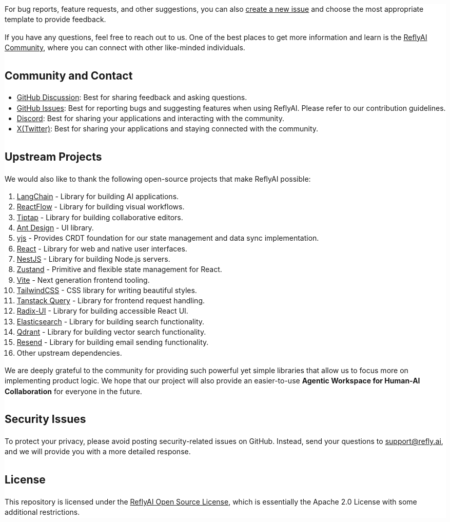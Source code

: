 For bug reports, feature requests, and other suggestions, you can also [create a new issue](https://github.com/refly-ai/refly/issues/new/choose) and choose the most appropriate template to provide feedback.

If you have any questions, feel free to reach out to us. One of the best places to get more information and learn is the [ReflyAI Community](https://docs.refly.ai/community/contact-us), where you can connect with other like-minded individuals.

## Community and Contact

- [GitHub Discussion](https://github.com/refly-ai/refly/discussions): Best for sharing feedback and asking questions.
- [GitHub Issues](https://github.com/refly-ai/refly/issues): Best for reporting bugs and suggesting features when using ReflyAI. Please refer to our contribution guidelines.
- [Discord](https://discord.gg/bWjffrb89h): Best for sharing your applications and interacting with the community.
- [X(Twitter)](https://x.com/reflyai): Best for sharing your applications and staying connected with the community.

## Upstream Projects

We would also like to thank the following open-source projects that make ReflyAI possible:

1. [LangChain](https://github.com/langchain-ai/langchainjs) - Library for building AI applications.
2. [ReactFlow](https://github.com/xyflow/xyflow) - Library for building visual workflows.
3. [Tiptap](https://github.com/ueberdosis/tiptap) - Library for building collaborative editors.
4. [Ant Design](https://github.com/ant-design/ant-design) - UI library.
5. [yjs](https://github.com/yjs/yjs) - Provides CRDT foundation for our state management and data sync implementation.
6. [React](https://github.com/facebook/react) - Library for web and native user interfaces.
7. [NestJS](https://github.com/nestjs/nest) - Library for building Node.js servers.
8. [Zustand](https://github.com/pmndrs/zustand) - Primitive and flexible state management for React.
9. [Vite](https://github.com/vitejs/vite) - Next generation frontend tooling.
10. [TailwindCSS](https://github.com/tailwindcss/tailwindcss) - CSS library for writing beautiful styles.
11. [Tanstack Query](https://github.com/tanstack/query) - Library for frontend request handling.
12. [Radix-UI](https://github.com/radix-ui) - Library for building accessible React UI.
13. [Elasticsearch](https://github.com/elastic/elasticsearch) - Library for building search functionality.
14. [Qdrant](https://github.com/qdrant/qdrant) - Library for building vector search functionality.
15. [Resend](https://github.com/resend/react-email) - Library for building email sending functionality.
16. Other upstream dependencies.

We are deeply grateful to the community for providing such powerful yet simple libraries that allow us to focus more on implementing product logic. We hope that our project will also provide an easier-to-use **Agentic Workspace for Human-AI Collaboration** for everyone in the future.

## Security Issues

To protect your privacy, please avoid posting security-related issues on GitHub. Instead, send your questions to [support@refly.ai](mailto:support@refly.ai), and we will provide you with a more detailed response.

## License

This repository is licensed under the [ReflyAI Open Source License](./LICENSE), which is essentially the Apache 2.0 License with some additional restrictions.

